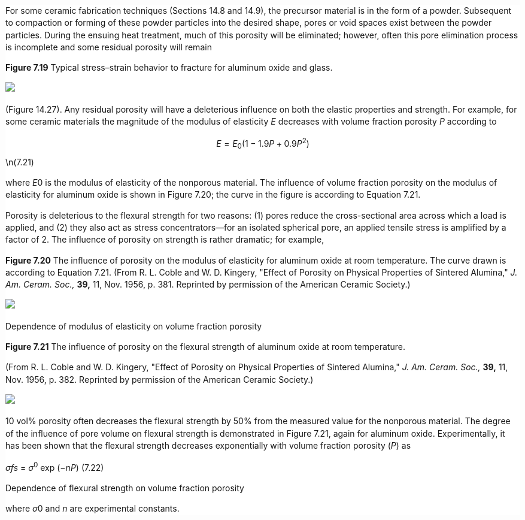 For some ceramic fabrication techniques (Sections 14.8 and 14.9), the precursor material is in the form of a powder. Subsequent to compaction or forming of these powder particles into the desired shape, pores or void spaces exist between the powder particles. During the ensuing heat treatment, much of this porosity will be eliminated; however, often this pore elimination process is incomplete and some residual porosity will remain

**Figure 7.19** Typical stress–strain behavior to fracture for aluminum oxide and glass.

![](_page_26_Figure_2.jpeg)

(Figure 14.27). Any residual porosity will have a deleterious influence on both the elastic properties and strength. For example, for some ceramic materials the magnitude of the modulus of elasticity *E* decreases with volume fraction porosity *P* according to

$$
E = E_0(1 - 1.9P + 0.9P^2)
$$
\n(7.21)

where *E*0 is the modulus of elasticity of the nonporous material. The influence of volume fraction porosity on the modulus of elasticity for aluminum oxide is shown in Figure 7.20; the curve in the figure is according to Equation 7.21.

Porosity is deleterious to the flexural strength for two reasons: (1) pores reduce the cross-sectional area across which a load is applied, and (2) they also act as stress concentrators—for an isolated spherical pore, an applied tensile stress is amplified by a factor of 2. The influence of porosity on strength is rather dramatic; for example,

**Figure 7.20** The influence of porosity on the modulus of elasticity for aluminum oxide at room temperature. The curve drawn is according to Equation 7.21. (From R. L. Coble and W. D. Kingery, "Effect of Porosity on Physical Properties of Sintered Alumina," *J. Am. Ceram. Soc.,* **39,** 11, Nov. 1956, p. 381. Reprinted by permission of the American Ceramic Society.)

![](_page_26_Figure_8.jpeg)

Dependence of modulus of elasticity on volume fraction porosity

**Figure 7.21** The influence of porosity on the flexural strength of aluminum oxide at room temperature.

(From R. L. Coble and W. D. Kingery, "Effect of Porosity on Physical Properties of Sintered Alumina," *J. Am. Ceram. Soc.,* **39,** 11, Nov. 1956, p. 382. Reprinted by permission of the American Ceramic Society.)

![](_page_27_Figure_3.jpeg)

10 vol% porosity often decreases the flexural strength by 50% from the measured value for the nonporous material. The degree of the influence of pore volume on flexural strength is demonstrated in Figure 7.21, again for aluminum oxide. Experimentally, it has been shown that the flexural strength decreases exponentially with volume fraction porosity (*P*) as

*σfs* = *σ*<sup>0</sup> exp (−*nP*) (7.22)

Dependence of flexural strength on volume fraction porosity

where *σ*0 and *n* are experimental constants.
